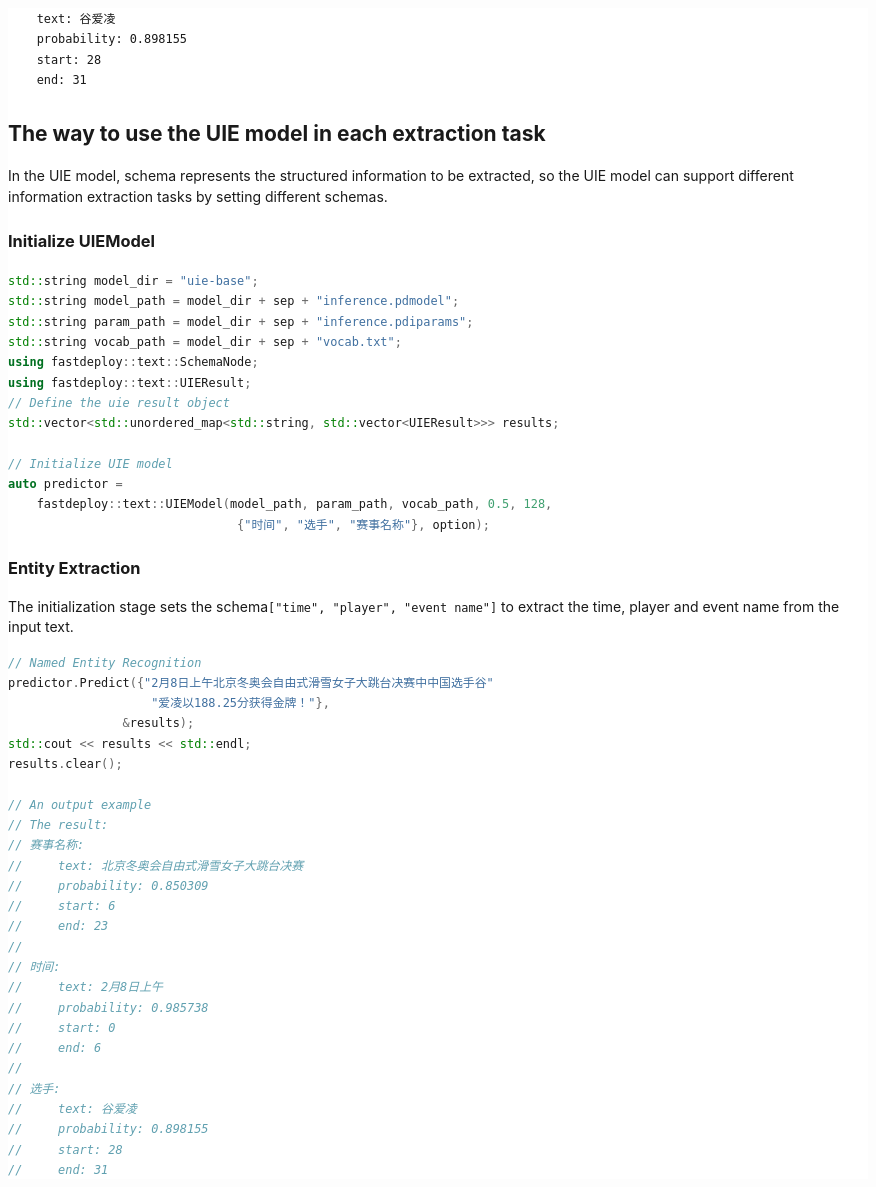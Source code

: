 ```bash
    text: 谷爱凌
    probability: 0.898155
    start: 28
    end: 31
```

## The way to use the UIE model in each extraction task

In the UIE model, schema represents the structured information to be extracted, so the UIE model can support different information extraction tasks by setting different schemas.

### Initialize UIEModel

```c++
std::string model_dir = "uie-base";
std::string model_path = model_dir + sep + "inference.pdmodel";
std::string param_path = model_dir + sep + "inference.pdiparams";
std::string vocab_path = model_dir + sep + "vocab.txt";
using fastdeploy::text::SchemaNode;
using fastdeploy::text::UIEResult;
// Define the uie result object
std::vector<std::unordered_map<std::string, std::vector<UIEResult>>> results;

// Initialize UIE model
auto predictor =
    fastdeploy::text::UIEModel(model_path, param_path, vocab_path, 0.5, 128,
                                {"时间", "选手", "赛事名称"}, option);
```

### Entity Extraction

The initialization stage sets the schema```["time", "player", "event name"]``` to extract the time, player and event name from the input text.

```c++
// Named Entity Recognition
predictor.Predict({"2月8日上午北京冬奥会自由式滑雪女子大跳台决赛中中国选手谷"
                    "爱凌以188.25分获得金牌！"},
                &results);
std::cout << results << std::endl;
results.clear();

// An output example
// The result:
// 赛事名称:
//     text: 北京冬奥会自由式滑雪女子大跳台决赛
//     probability: 0.850309
//     start: 6
//     end: 23
//
// 时间:
//     text: 2月8日上午
//     probability: 0.985738
//     start: 0
//     end: 6
//
// 选手:
//     text: 谷爱凌
//     probability: 0.898155
//     start: 28
//     end: 31
```
